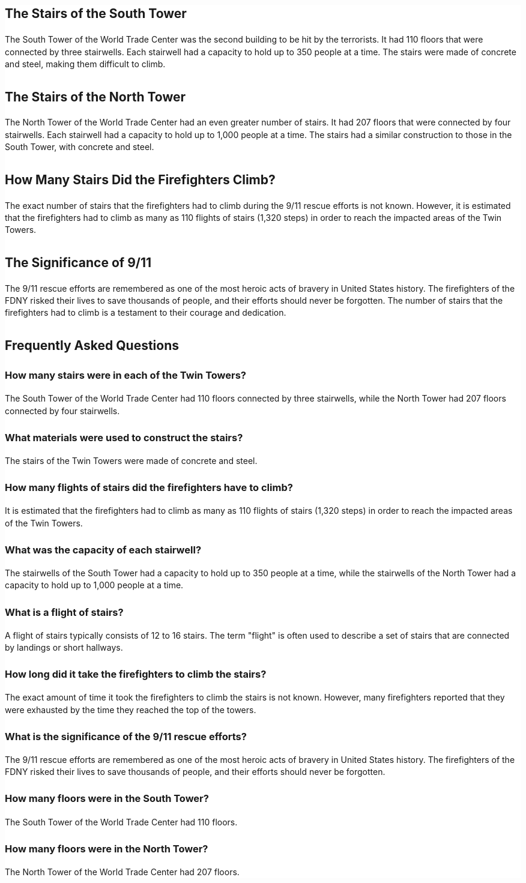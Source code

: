 <h2>The Stairs of the South Tower</h2>

The South Tower of the World Trade Center was the second building to be hit by the terrorists. It had 110 floors that were connected by three stairwells. Each stairwell had a capacity to hold up to 350 people at a time. The stairs were made of concrete and steel, making them difficult to climb.

<h2>The Stairs of the North Tower</h2>

The North Tower of the World Trade Center had an even greater number of stairs. It had 207 floors that were connected by four stairwells. Each stairwell had a capacity to hold up to 1,000 people at a time. The stairs had a similar construction to those in the South Tower, with concrete and steel.

<h2>How Many Stairs Did the Firefighters Climb?</h2>

The exact number of stairs that the firefighters had to climb during the 9/11 rescue efforts is not known. However, it is estimated that the firefighters had to climb as many as 110 flights of stairs (1,320 steps) in order to reach the impacted areas of the Twin Towers.

<h2>The Significance of 9/11</h2>

The 9/11 rescue efforts are remembered as one of the most heroic acts of bravery in United States history. The firefighters of the FDNY risked their lives to save thousands of people, and their efforts should never be forgotten. The number of stairs that the firefighters had to climb is a testament to their courage and dedication.

<h2>Frequently Asked Questions</h2>
<h3>How many stairs were in each of the Twin Towers?</h3>
The South Tower of the World Trade Center had 110 floors connected by three stairwells, while the North Tower had 207 floors connected by four stairwells. 

<h3>What materials were used to construct the stairs?</h3>
The stairs of the Twin Towers were made of concrete and steel. 

<h3>How many flights of stairs did the firefighters have to climb?</h3>
It is estimated that the firefighters had to climb as many as 110 flights of stairs (1,320 steps) in order to reach the impacted areas of the Twin Towers. 

<h3>What was the capacity of each stairwell?</h3>
The stairwells of the South Tower had a capacity to hold up to 350 people at a time, while the stairwells of the North Tower had a capacity to hold up to 1,000 people at a time. 

<h3>What is a flight of stairs?</h3>
A flight of stairs typically consists of 12 to 16 stairs. The term "flight" is often used to describe a set of stairs that are connected by landings or short hallways. 

<h3>How long did it take the firefighters to climb the stairs?</h3>
The exact amount of time it took the firefighters to climb the stairs is not known. However, many firefighters reported that they were exhausted by the time they reached the top of the towers. 

<h3>What is the significance of the 9/11 rescue efforts?</h3>
The 9/11 rescue efforts are remembered as one of the most heroic acts of bravery in United States history. The firefighters of the FDNY risked their lives to save thousands of people, and their efforts should never be forgotten. 

<h3>How many floors were in the South Tower?</h3>
The South Tower of the World Trade Center had 110 floors. 

<h3>How many floors were in the North Tower?</h3>
The North Tower of the World Trade Center had 207 floors. 
